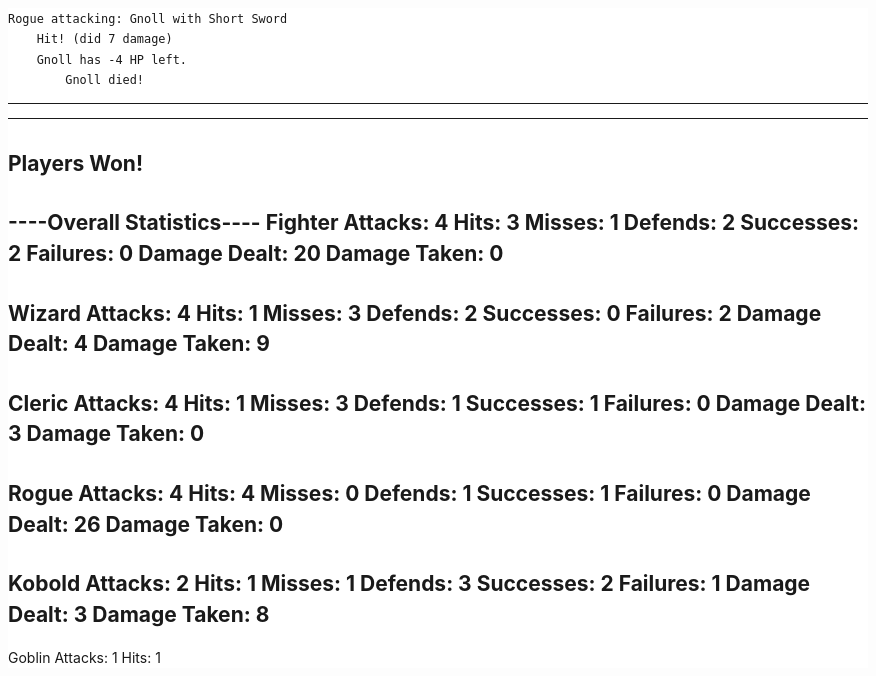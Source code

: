 	Rogue attacking: Gnoll with Short Sword
		Hit! (did 7 damage)
		Gnoll has -4 HP left.
			Gnoll died!
---------------------------
---------------------------
Players Won!
---------------------------
----Overall Statistics----
Fighter
Attacks: 4
	Hits: 3
	Misses: 1
Defends: 2
	Successes: 2
	Failures: 0
Damage Dealt: 20
Damage Taken: 0
---------------------------
Wizard
Attacks: 4
	Hits: 1
	Misses: 3
Defends: 2
	Successes: 0
	Failures: 2
Damage Dealt: 4
Damage Taken: 9
---------------------------
Cleric
Attacks: 4
	Hits: 1
	Misses: 3
Defends: 1
	Successes: 1
	Failures: 0
Damage Dealt: 3
Damage Taken: 0
---------------------------
Rogue
Attacks: 4
	Hits: 4
	Misses: 0
Defends: 1
	Successes: 1
	Failures: 0
Damage Dealt: 26
Damage Taken: 0
---------------------------
Kobold
Attacks: 2
	Hits: 1
	Misses: 1
Defends: 3
	Successes: 2
	Failures: 1
Damage Dealt: 3
Damage Taken: 8
---------------------------
Goblin
Attacks: 1
	Hits: 1